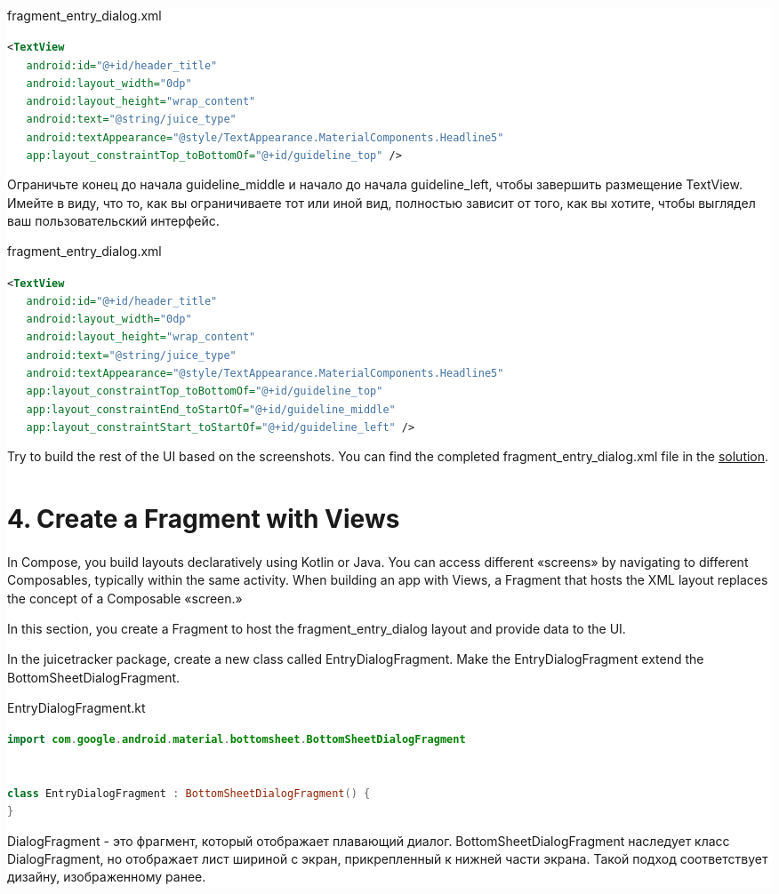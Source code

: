 fragment_entry_dialog.xml
```xml
<TextView
   android:id="@+id/header_title"
   android:layout_width="0dp"
   android:layout_height="wrap_content"
   android:text="@string/juice_type"
   android:textAppearance="@style/TextAppearance.MaterialComponents.Headline5"
   app:layout_constraintTop_toBottomOf="@+id/guideline_top" />
```

Ограничьте конец до начала guideline_middle и начало до начала guideline_left, чтобы завершить размещение TextView. Имейте в виду, что то, как вы ограничиваете тот или иной вид, полностью зависит от того, как вы хотите, чтобы выглядел ваш пользовательский интерфейс.

fragment_entry_dialog.xml
```xml
<TextView
   android:id="@+id/header_title"
   android:layout_width="0dp"
   android:layout_height="wrap_content"
   android:text="@string/juice_type"
   android:textAppearance="@style/TextAppearance.MaterialComponents.Headline5"
   app:layout_constraintTop_toBottomOf="@+id/guideline_top"
   app:layout_constraintEnd_toStartOf="@+id/guideline_middle"
   app:layout_constraintStart_toStartOf="@+id/guideline_left" />
```

Try to build the rest of the UI based on the screenshots. You can find the completed fragment_entry_dialog.xml file in the <a href=«https://github.com/google-developer-training/basic-android-kotlin-compose-training-juice-tracker/tree/views»>solution</a>.

# 4. Create a Fragment with Views
In Compose, you build layouts declaratively using Kotlin or Java. You can access different «screens» by navigating to different Composables, typically within the same activity. When building an app with Views, a Fragment that hosts the XML layout replaces the concept of a Composable «screen.»

In this section, you create a Fragment to host the fragment_entry_dialog layout and provide data to the UI.

In the juicetracker package, create a new class called EntryDialogFragment.
Make the EntryDialogFragment extend the BottomSheetDialogFragment.

EntryDialogFragment.kt
```kt
import com.google.android.material.bottomsheet.BottomSheetDialogFragment


class EntryDialogFragment : BottomSheetDialogFragment() {
}
```

DialogFragment - это фрагмент, который отображает плавающий диалог. BottomSheetDialogFragment наследует класс DialogFragment, но отображает лист шириной с экран, прикрепленный к нижней части экрана. Такой подход соответствует дизайну, изображенному ранее.
